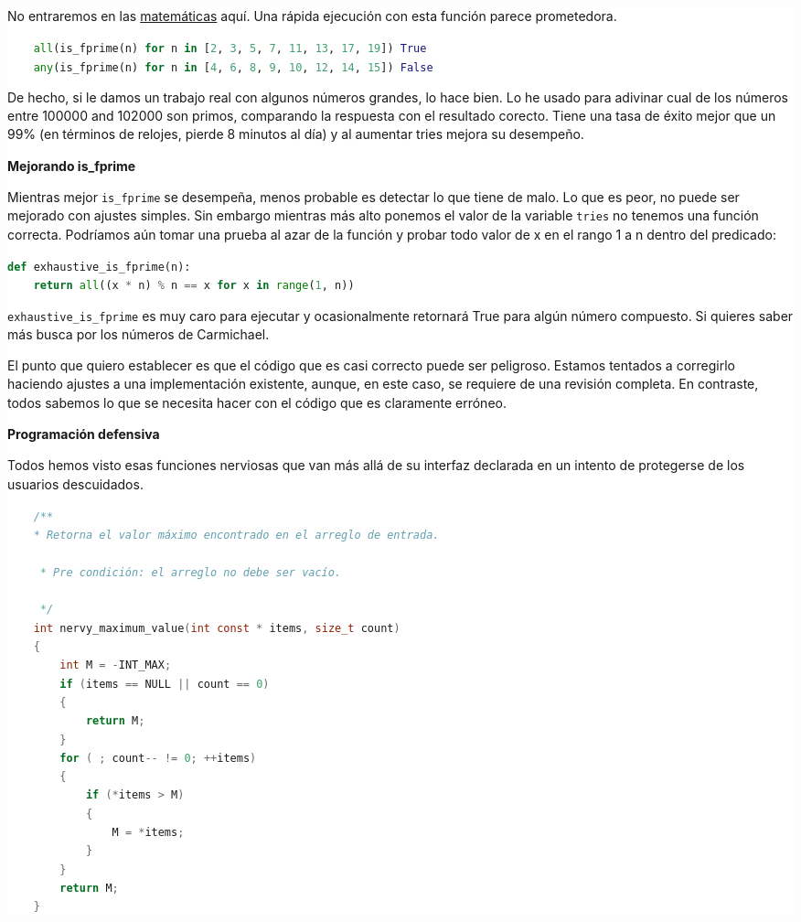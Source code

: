 No entraremos en las [matemáticas](http://mathworld.wolfram.com/FermatsLittleTheorem.html)
aquí. Una rápida ejecución con esta función parece prometedora.

```python
    all(is_fprime(n) for n in [2, 3, 5, 7, 11, 13, 17, 19]) True
    any(is_fprime(n) for n in [4, 6, 8, 9, 10, 12, 14, 15]) False
```

De hecho, si le damos un trabajo real con algunos números grandes, lo
hace bien. Lo he usado para adivinar cual de los números entre 100000
and 102000 son primos, comparando la respuesta con el resultado corecto.
Tiene una tasa de éxito mejor que un 99% (en términos de relojes, pierde
8 minutos al día) y al aumentar tries mejora su desempeño.

**Mejorando is_fprime**

Mientras mejor `is_fprime` se desempeña, menos probable es detectar lo
que tiene de malo. Lo que es peor, no puede ser mejorado con ajustes
simples. Sin embargo mientras más alto ponemos el valor de la variable
`tries` no tenemos una función correcta. Podríamos aún tomar una prueba
al azar de la función y probar todo valor de x en el rango 1 a n dentro
del predicado:

```python
def exhaustive_is_fprime(n): 
    return all((x * n) % n == x for x in range(1, n))
```

`exhaustive_is_fprime` es muy caro para ejecutar y ocasionalmente
retornará True para algún número compuesto. Si quieres saber más busca
por los números de Carmichael.

El punto que quiero establecer es que el código que es casi correcto
puede ser peligroso. Estamos tentados a corregirlo haciendo ajustes a
una implementación existente, aunque, en este caso, se requiere de una
revisión completa. En contraste, todos sabemos lo que se necesita hacer
con el código que es claramente erróneo.

**Programación defensiva**

Todos hemos visto esas funciones nerviosas que van más allá de su
interfaz declarada en un intento de protegerse de los usuarios
descuidados.

```c
    /**
    * Retorna el valor máximo encontrado en el arreglo de entrada.

     * Pre condición: el arreglo no debe ser vacío.

     */
    int nervy_maximum_value(int const * items, size_t count)
    {
        int M = -INT_MAX;
        if (items == NULL || count == 0)
        {
            return M;
        }
        for ( ; count-- != 0; ++items)
        {
            if (*items > M)
            {
                M = *items;
            }
        }
        return M;
    }
```


[^1]: Bicho por bug, un defecto en programación.
[^2]: En Word Aligned hacen referencia a The Rectory Umbrella, pero el texto de Carroll, que yo copio de "Matemática Demente", aparece con el nombre de "Los Dos Relojes".
[^3]: Texto copiado del libro: "Matemática Demente". Lewis Carroll - Traducción de Leopoldo María Panero, Tusquets Editores, Barcelona 1999
[^4]: Tal como [acota el autor](http://wordaligned.org/articles/stop-the-clock-squash-the-bug#fn1link), no es correcto que al tratar de solicitar 4294967295 bytes se provoque un error, malloc retorna NULL en el evento de una falla y el operador estandard new de C++ define como comportamiento disparar la excepción `bad_alloc.`